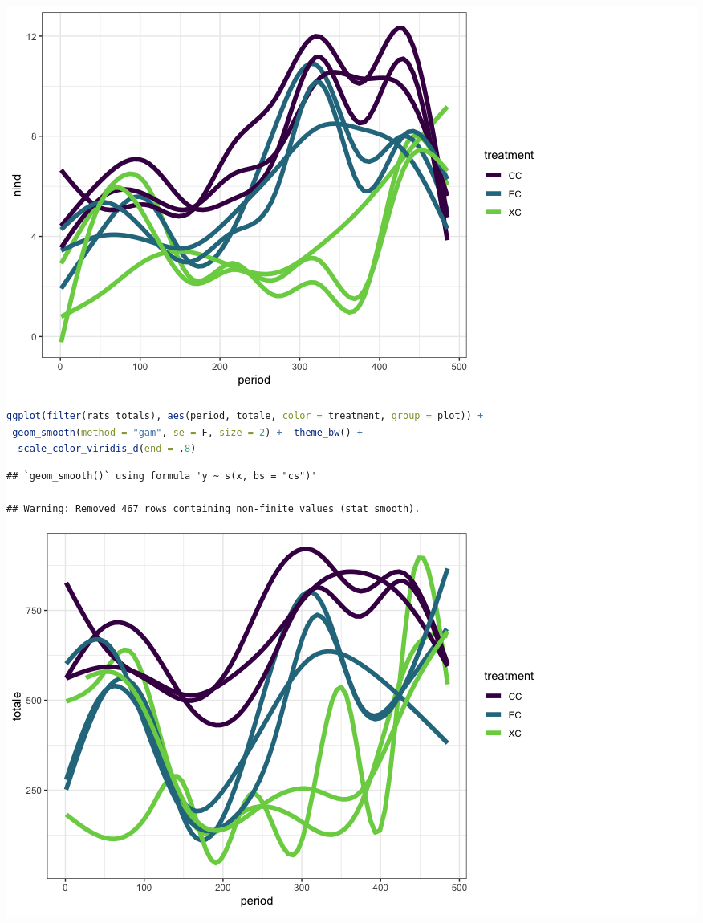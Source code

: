 ![](to_2015_chdat_files/figure-gfm/unnamed-chunk-3-1.png)

``` r
ggplot(filter(rats_totals), aes(period, totale, color = treatment, group = plot)) +
 geom_smooth(method = "gam", se = F, size = 2) +  theme_bw() +
  scale_color_viridis_d(end = .8) 
```

    ## `geom_smooth()` using formula 'y ~ s(x, bs = "cs")'

    ## Warning: Removed 467 rows containing non-finite values (stat_smooth).

![](to_2015_chdat_files/figure-gfm/unnamed-chunk-3-2.png)
